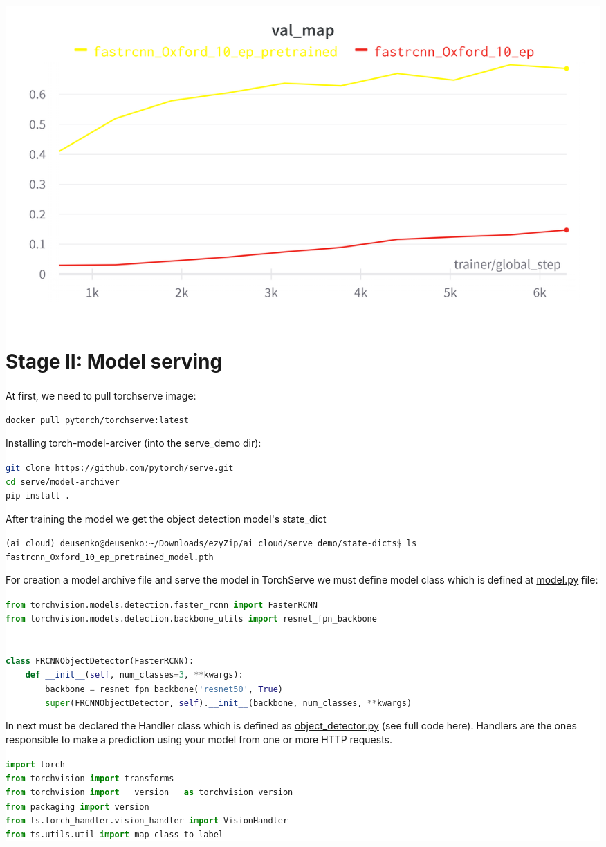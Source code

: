 ![mAP](./templates/oxford_10ep_map.png)


# Stage II: Model serving
At first, we need to pull torchserve image:
```bash
docker pull pytorch/torchserve:latest
```

Installing torch-model-arciver (into the serve_demo dir):
```bash
git clone https://github.com/pytorch/serve.git
cd serve/model-archiver
pip install .
```
After training the model we get the object detection model's state_dict
```
(ai_cloud) deusenko@deusenko:~/Downloads/ezyZip/ai_cloud/serve_demo/state-dicts$ ls
fastrcnn_Oxford_10_ep_pretrained_model.pth
```
For creation a model archive file and serve the model in TorchServe we must define model class which is defined at [model.py](serve_demo/model.py) file:
```python
from torchvision.models.detection.faster_rcnn import FasterRCNN
from torchvision.models.detection.backbone_utils import resnet_fpn_backbone


class FRCNNObjectDetector(FasterRCNN):
    def __init__(self, num_classes=3, **kwargs):
        backbone = resnet_fpn_backbone('resnet50', True)
        super(FRCNNObjectDetector, self).__init__(backbone, num_classes, **kwargs)
```
In next must be declared the Handler class which is defined as [object_detector.py](serve_demo/object_detector.py) (see full code here). Handlers are the ones responsible to make a prediction using your model from one or more HTTP requests.
```python
import torch
from torchvision import transforms
from torchvision import __version__ as torchvision_version
from packaging import version
from ts.torch_handler.vision_handler import VisionHandler
from ts.utils.util import map_class_to_label
```